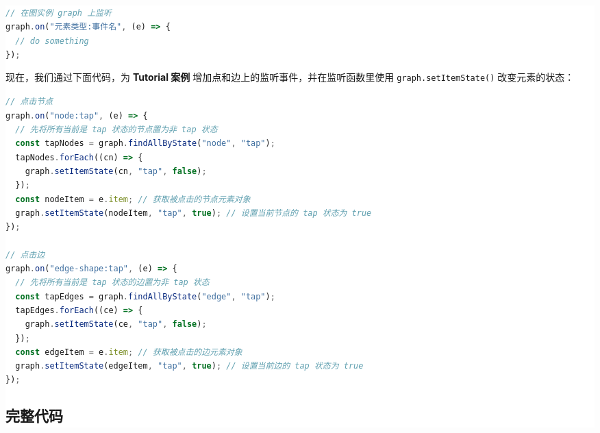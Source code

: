 ```javascript
// 在图实例 graph 上监听
graph.on("元素类型:事件名", (e) => {
  // do something
});
```

现在，我们通过下面代码，为 **Tutorial 案例** 增加点和边上的监听事件，并在监听函数里使用 `graph.setItemState()` 改变元素的状态：

```javascript
// 点击节点
graph.on("node:tap", (e) => {
  // 先将所有当前是 tap 状态的节点置为非 tap 状态
  const tapNodes = graph.findAllByState("node", "tap");
  tapNodes.forEach((cn) => {
    graph.setItemState(cn, "tap", false);
  });
  const nodeItem = e.item; // 获取被点击的节点元素对象
  graph.setItemState(nodeItem, "tap", true); // 设置当前节点的 tap 状态为 true
});

// 点击边
graph.on("edge-shape:tap", (e) => {
  // 先将所有当前是 tap 状态的边置为非 tap 状态
  const tapEdges = graph.findAllByState("edge", "tap");
  tapEdges.forEach((ce) => {
    graph.setItemState(ce, "tap", false);
  });
  const edgeItem = e.item; // 获取被点击的边元素对象
  graph.setItemState(edgeItem, "tap", true); // 设置当前边的 tap 状态为 true
});
```

## 完整代码

<iframe src="https://herbox-embed.alipay.com/p/f6/tutorial-behavior?editorSlider=expand&previewZoom=100&defaultOpenedFiles=pages/index/index.js" width="100%" height=800/>
